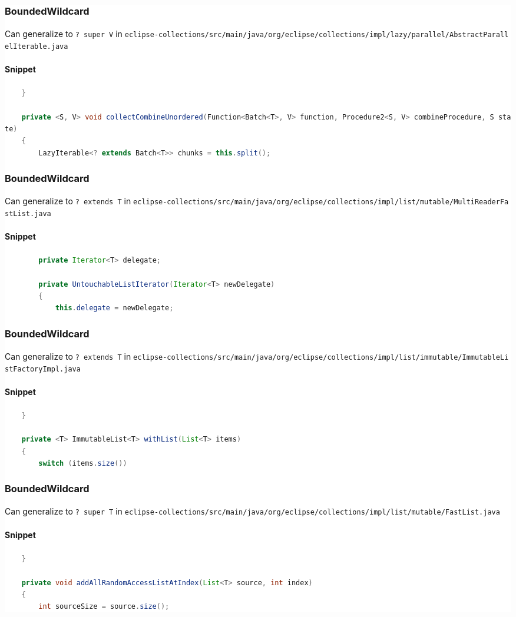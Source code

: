 ### BoundedWildcard
Can generalize to `? super V`
in `eclipse-collections/src/main/java/org/eclipse/collections/impl/lazy/parallel/AbstractParallelIterable.java`
#### Snippet
```java
    }

    private <S, V> void collectCombineUnordered(Function<Batch<T>, V> function, Procedure2<S, V> combineProcedure, S state)
    {
        LazyIterable<? extends Batch<T>> chunks = this.split();
```

### BoundedWildcard
Can generalize to `? extends T`
in `eclipse-collections/src/main/java/org/eclipse/collections/impl/list/mutable/MultiReaderFastList.java`
#### Snippet
```java
        private Iterator<T> delegate;

        private UntouchableListIterator(Iterator<T> newDelegate)
        {
            this.delegate = newDelegate;
```

### BoundedWildcard
Can generalize to `? extends T`
in `eclipse-collections/src/main/java/org/eclipse/collections/impl/list/immutable/ImmutableListFactoryImpl.java`
#### Snippet
```java
    }

    private <T> ImmutableList<T> withList(List<T> items)
    {
        switch (items.size())
```

### BoundedWildcard
Can generalize to `? super T`
in `eclipse-collections/src/main/java/org/eclipse/collections/impl/list/mutable/FastList.java`
#### Snippet
```java
    }

    private void addAllRandomAccessListAtIndex(List<T> source, int index)
    {
        int sourceSize = source.size();
```

